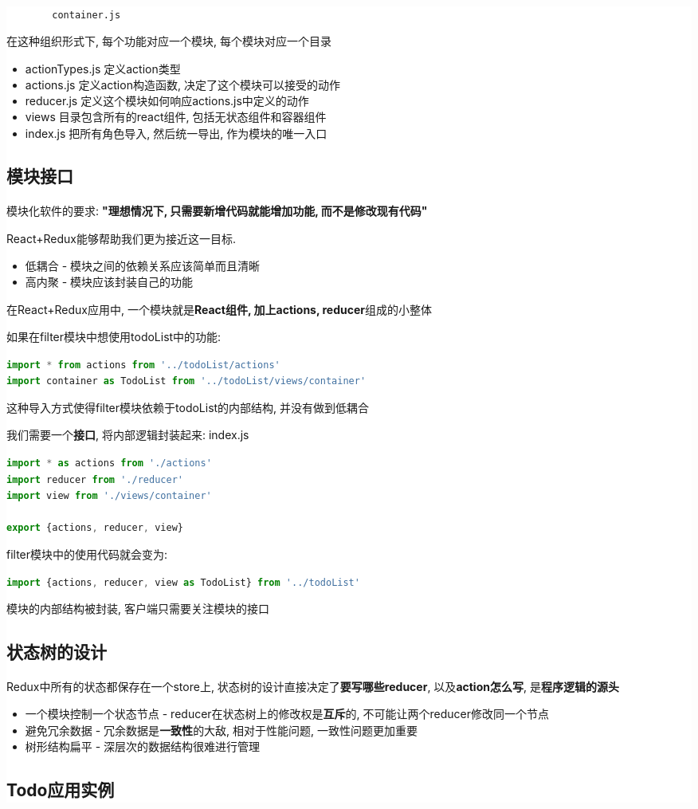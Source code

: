 ```
        container.js
```

在这种组织形式下, 每个功能对应一个模块, 每个模块对应一个目录

- actionTypes.js 定义action类型
- actions.js 定义action构造函数, 决定了这个模块可以接受的动作
- reducer.js 定义这个模块如何响应actions.js中定义的动作
- views 目录包含所有的react组件, 包括无状态组件和容器组件
- index.js 把所有角色导入, 然后统一导出, 作为模块的唯一入口

## 模块接口

模块化软件的要求: **"理想情况下, 只需要新增代码就能增加功能, 而不是修改现有代码"**

React+Redux能够帮助我们更为接近这一目标.

- 低耦合 - 模块之间的依赖关系应该简单而且清晰
- 高内聚 - 模块应该封装自己的功能

在React+Redux应用中, 一个模块就是**React组件, 加上actions, reducer**组成的小整体

如果在filter模块中想使用todoList中的功能:

```js
import * from actions from '../todoList/actions'
import container as TodoList from '../todoList/views/container'
```

这种导入方式使得filter模块依赖于todoList的内部结构, 并没有做到低耦合

我们需要一个**接口**, 将内部逻辑封装起来: index.js

```js
import * as actions from './actions'
import reducer from './reducer'
import view from './views/container'

export {actions, reducer, view}
```

filter模块中的使用代码就会变为:

```js
import {actions, reducer, view as TodoList} from '../todoList'
```

模块的内部结构被封装, 客户端只需要关注模块的接口

## 状态树的设计

Redux中所有的状态都保存在一个store上, 状态树的设计直接决定了**要写哪些reducer**, 以及**action怎么写**, 是**程序逻辑的源头**

- 一个模块控制一个状态节点 - reducer在状态树上的修改权是**互斥**的, 不可能让两个reducer修改同一个节点
- 避免冗余数据 - 冗余数据是**一致性**的大敌, 相对于性能问题, 一致性问题更加重要
- 树形结构扁平 - 深层次的数据结构很难进行管理

## Todo应用实例
